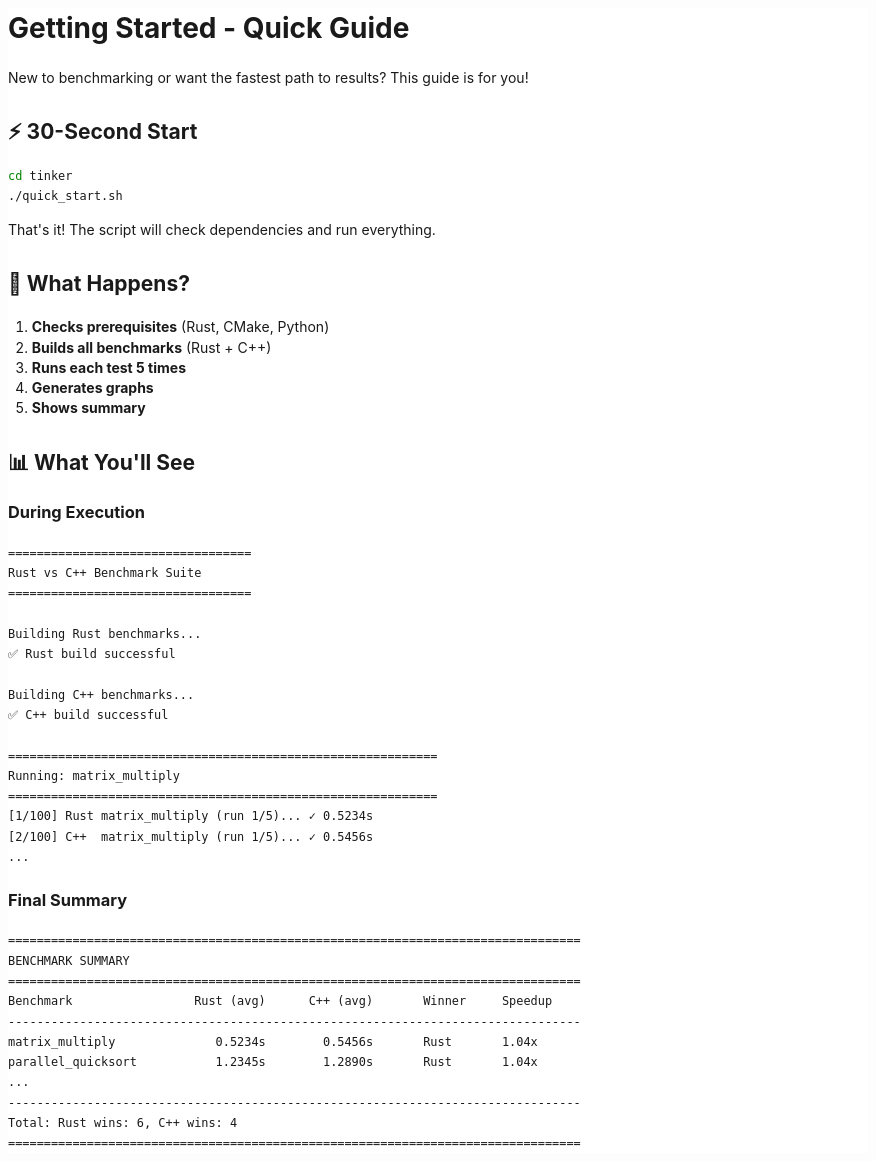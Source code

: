 # Getting Started - Quick Guide

New to benchmarking or want the fastest path to results? This guide is for you!

## ⚡ 30-Second Start

```bash
cd tinker
./quick_start.sh
```

That's it! The script will check dependencies and run everything.

## 🎯 What Happens?

1. **Checks prerequisites** (Rust, CMake, Python)
2. **Builds all benchmarks** (Rust + C++)
3. **Runs each test 5 times**
4. **Generates graphs**
5. **Shows summary**

## 📊 What You'll See

### During Execution
```
==================================
Rust vs C++ Benchmark Suite
==================================

Building Rust benchmarks...
✅ Rust build successful

Building C++ benchmarks...
✅ C++ build successful

============================================================
Running: matrix_multiply
============================================================
[1/100] Rust matrix_multiply (run 1/5)... ✓ 0.5234s
[2/100] C++  matrix_multiply (run 1/5)... ✓ 0.5456s
...
```

### Final Summary
```
================================================================================
BENCHMARK SUMMARY
================================================================================
Benchmark                 Rust (avg)      C++ (avg)       Winner     Speedup
--------------------------------------------------------------------------------
matrix_multiply              0.5234s        0.5456s       Rust       1.04x
parallel_quicksort           1.2345s        1.2890s       Rust       1.04x
...
--------------------------------------------------------------------------------
Total: Rust wins: 6, C++ wins: 4
================================================================================
```
